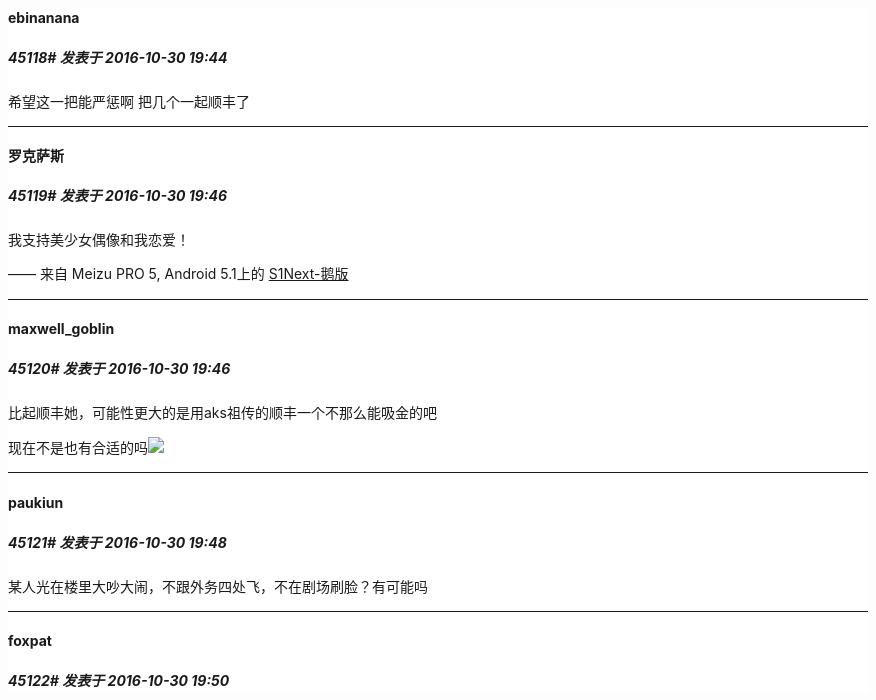####  ebinanana  
##### 45118#       发表于 2016-10-30 19:44




希望这一把能严惩啊 把几个一起顺丰了







-----

####  罗克萨斯  
##### 45119#       发表于 2016-10-30 19:46




我支持美少女偶像和我恋爱！

—— 来自 Meizu PRO 5, Android 5.1上的 [S1Next-鹅版](https://github.com/ykrank/S1-Next/releases)







-----

####  maxwell_goblin  
##### 45120#       发表于 2016-10-30 19:46




比起顺丰她，可能性更大的是用aks祖传的顺丰一个不那么能吸金的吧

现在不是也有合适的吗<img src="https://static.saraba1st.com/image/smiley/face/06.gif" referrerpolicy="no-referrer">







-----

####  paukiun  
##### 45121#       发表于 2016-10-30 19:48




某人光在楼里大吵大闹，不跟外务四处飞，不在剧场刷脸？有可能吗







-----

####  foxpat  
##### 45122#       发表于 2016-10-30 19:50
